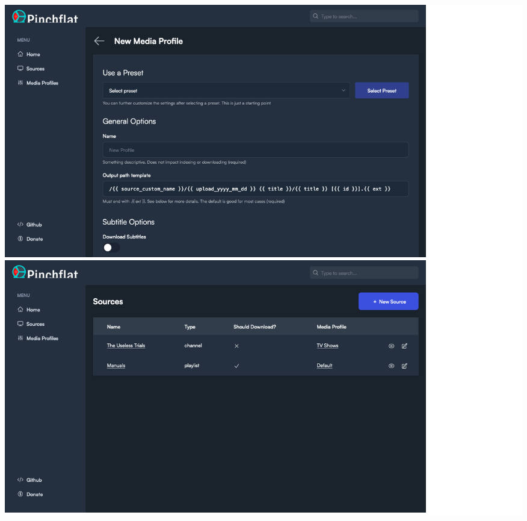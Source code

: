 <img src="priv/static/images/app-form-screenshot.png" alt="Pinchflat screenshot" width="700" />
<img src="priv/static/images/app-screenshot.png" alt="Pinchflat screenshot" width="700" />
